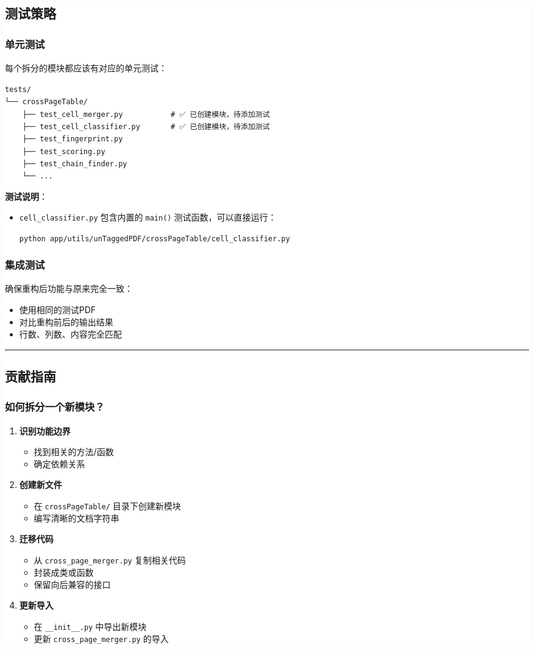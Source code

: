
## 测试策略

### 单元测试

每个拆分的模块都应该有对应的单元测试：

```
tests/
└── crossPageTable/
    ├── test_cell_merger.py           # ✅ 已创建模块，待添加测试
    ├── test_cell_classifier.py       # ✅ 已创建模块，待添加测试
    ├── test_fingerprint.py
    ├── test_scoring.py
    ├── test_chain_finder.py
    └── ...
```

**测试说明**：
- `cell_classifier.py` 包含内置的 `main()` 测试函数，可以直接运行：
  ```bash
  python app/utils/unTaggedPDF/crossPageTable/cell_classifier.py
  ```

### 集成测试

确保重构后功能与原来完全一致：
- 使用相同的测试PDF
- 对比重构前后的输出结果
- 行数、列数、内容完全匹配

---

## 贡献指南

### 如何拆分一个新模块？

1. **识别功能边界**
   - 找到相关的方法/函数
   - 确定依赖关系

2. **创建新文件**
   - 在 `crossPageTable/` 目录下创建新模块
   - 编写清晰的文档字符串

3. **迁移代码**
   - 从 `cross_page_merger.py` 复制相关代码
   - 封装成类或函数
   - 保留向后兼容的接口

4. **更新导入**
   - 在 `__init__.py` 中导出新模块
   - 更新 `cross_page_merger.py` 的导入
